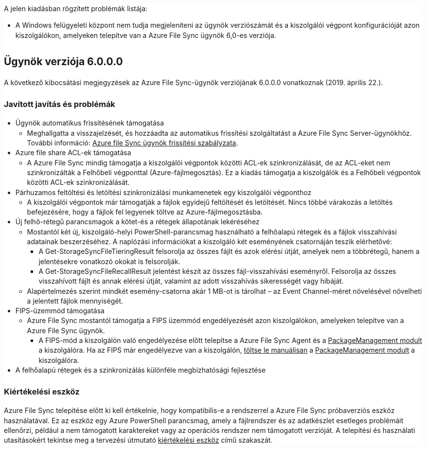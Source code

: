 A jelen kiadásban rögzített problémák listája:  
- A Windows felügyeleti központ nem tudja megjeleníteni az ügynök verziószámát és a kiszolgálói végpont konfigurációját azon kiszolgálókon, amelyeken telepítve van a Azure File Sync ügynök 6,0-es verziója.

## <a name="agent-version-6000"></a>Ügynök verziója 6.0.0.0
A következő kibocsátási megjegyzések az Azure File Sync-ügynök verziójának 6.0.0.0 vonatkoznak (2019. április 22.).

### <a name="improvements-and-issues-that-are-fixed"></a>Javított javítás és problémák

- Ügynök automatikus frissítésének támogatása
  - Meghallgatta a visszajelzését, és hozzáadta az automatikus frissítési szolgáltatást a Azure File Sync Server-ügynökhöz. További információ: [Azure file Sync ügynök frissítési szabályzata](https://docs.microsoft.com/azure/storage/files/storage-files-release-notes#azure-file-sync-agent-update-policy).
- Azure file share ACL-ek támogatása
  - A Azure File Sync mindig támogatja a kiszolgálói végpontok közötti ACL-ek szinkronizálását, de az ACL-eket nem szinkronizálták a Felhőbeli végponttal (Azure-fájlmegosztás). Ez a kiadás támogatja a kiszolgálók és a Felhőbeli végpontok közötti ACL-ek szinkronizálását.
- Párhuzamos feltöltési és letöltési szinkronizálási munkamenetek egy kiszolgálói végponthoz 
  - A kiszolgálói végpontok már támogatják a fájlok egyidejű feltöltését és letöltését. Nincs többé várakozás a letöltés befejezésére, hogy a fájlok fel legyenek töltve az Azure-fájlmegosztásba. 
- Új felhő-rétegű parancsmagok a kötet-és a rétegek állapotának lekéréséhez
  - Mostantól két új, kiszolgáló-helyi PowerShell-parancsmag használható a felhőalapú rétegek és a fájlok visszahívási adatainak beszerzéséhez. A naplózási információkat a kiszolgáló két eseményének csatornáján teszik elérhetővé:
    - A Get-StorageSyncFileTieringResult felsorolja az összes fájlt és azok elérési útját, amelyek nem a többrétegű, hanem a jelentésekre vonatkozó okokat is felsorolják.
    - A Get-StorageSyncFileRecallResult jelentést készít az összes fájl-visszahívási eseményről. Felsorolja az összes visszahívott fájlt és annak elérési útját, valamint az adott visszahívás sikerességét vagy hibáját.
  - Alapértelmezés szerint mindkét esemény-csatorna akár 1 MB-ot is tárolhat – az Event Channel-méret növelésével növelheti a jelentett fájlok mennyiségét.
- FIPS-üzemmód támogatása
  - Azure File Sync mostantól támogatja a FIPS üzemmód engedélyezését azon kiszolgálókon, amelyeken telepítve van a Azure File Sync ügynök.
    - A FIPS-mód a kiszolgálón való engedélyezése előtt telepítse a Azure File Sync Agent és a [PackageManagement modult](https://www.powershellgallery.com/packages/PackageManagement/1.1.7.2) a kiszolgálóra. Ha az FIPS már engedélyezve van a kiszolgálón, [töltse le manuálisan](/powershell/scripting/gallery/how-to/working-with-packages/manual-download) a [PackageManagement modult](https://www.powershellgallery.com/packages/PackageManagement/1.1.7.2) a kiszolgálóra.
- A felhőalapú rétegek és a szinkronizálás különféle megbízhatósági fejlesztése

### <a name="evaluation-tool"></a>Kiértékelési eszköz
Azure File Sync telepítése előtt ki kell értékelnie, hogy kompatibilis-e a rendszerrel a Azure File Sync próbaverziós eszköz használatával. Ez az eszköz egy Azure PowerShell parancsmag, amely a fájlrendszer és az adatkészlet esetleges problémáit ellenőrzi, például a nem támogatott karaktereket vagy az operációs rendszer nem támogatott verzióját. A telepítési és használati utasításokért tekintse meg a tervezési útmutató [kiértékelési eszköz](https://docs.microsoft.com/azure/storage/files/storage-sync-files-planning#evaluation-cmdlet) című szakaszát. 
